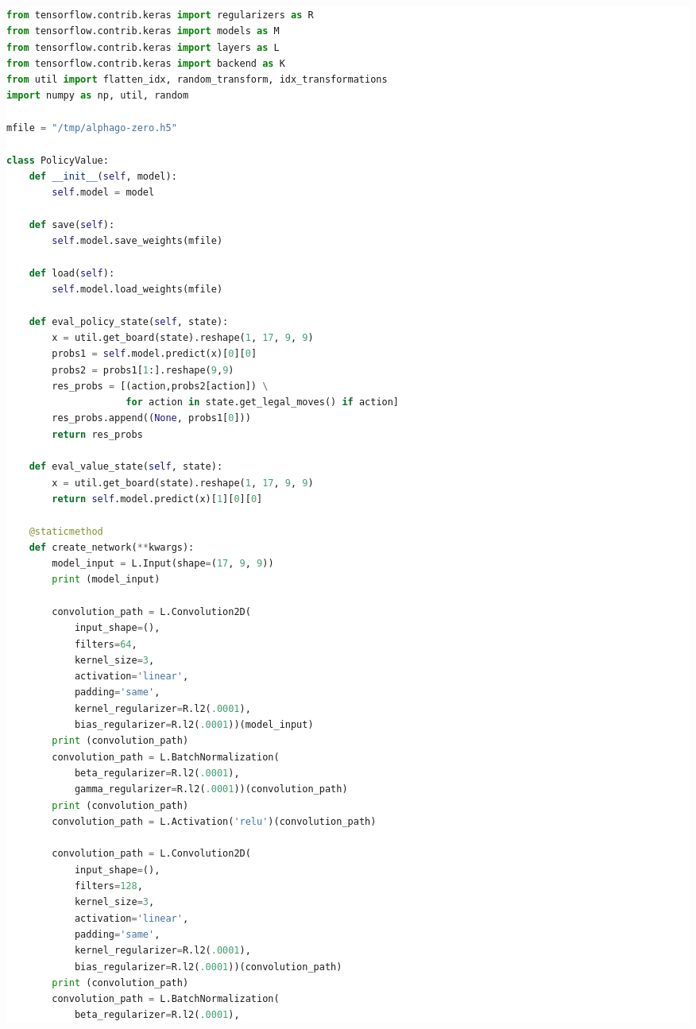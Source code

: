 ```python
from tensorflow.contrib.keras import regularizers as R
from tensorflow.contrib.keras import models as M
from tensorflow.contrib.keras import layers as L
from tensorflow.contrib.keras import backend as K
from util import flatten_idx, random_transform, idx_transformations
import numpy as np, util, random

mfile = "/tmp/alphago-zero.h5"

class PolicyValue:
    def __init__(self, model):
        self.model = model

    def save(self):
        self.model.save_weights(mfile)
        
    def load(self):
        self.model.load_weights(mfile)
        
    def eval_policy_state(self, state):
        x = util.get_board(state).reshape(1, 17, 9, 9)
        probs1 = self.model.predict(x)[0][0]
        probs2 = probs1[1:].reshape(9,9)
        res_probs = [(action,probs2[action]) \
                     for action in state.get_legal_moves() if action]
        res_probs.append((None, probs1[0]))
        return res_probs

    def eval_value_state(self, state):
        x = util.get_board(state).reshape(1, 17, 9, 9)
        return self.model.predict(x)[1][0][0]
            
    @staticmethod
    def create_network(**kwargs):
        model_input = L.Input(shape=(17, 9, 9))
        print (model_input)
        
        convolution_path = L.Convolution2D(
            input_shape=(),
            filters=64,
            kernel_size=3,
            activation='linear',
            padding='same',
            kernel_regularizer=R.l2(.0001),
            bias_regularizer=R.l2(.0001))(model_input)
        print (convolution_path)
        convolution_path = L.BatchNormalization(
            beta_regularizer=R.l2(.0001),
            gamma_regularizer=R.l2(.0001))(convolution_path)
        print (convolution_path)
        convolution_path = L.Activation('relu')(convolution_path)

        convolution_path = L.Convolution2D(
            input_shape=(),
            filters=128,
            kernel_size=3,
            activation='linear',
            padding='same',
            kernel_regularizer=R.l2(.0001),
            bias_regularizer=R.l2(.0001))(convolution_path)
        print (convolution_path)
        convolution_path = L.BatchNormalization(
            beta_regularizer=R.l2(.0001),
```